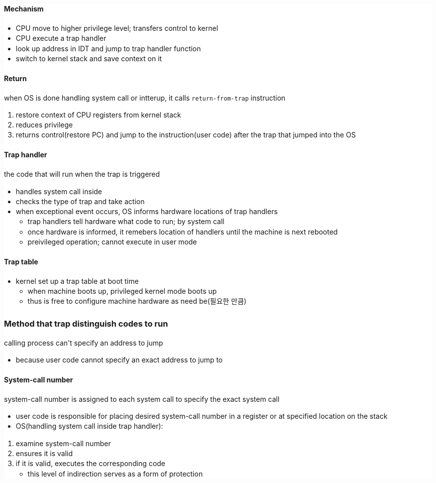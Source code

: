 #### Mechanism

- CPU move to higher privilege level; transfers control to kernel
- CPU execute a trap handler
- look up address in IDT and jump to trap handler function
- switch to kernel stack and save context on it

#### Return

when OS is done handling system call or intterup, it calls `return-from-trap` instruction

1. restore context of CPU registers from kernel stack
2. reduces privilege
3. returns control(restore PC) and jump to the instruction(user code) after the trap that jumped into the OS

#### Trap handler

the code that will run when the trap is triggered

- handles system call inside
- checks the type of trap and take action
- when exceptional event occurs, OS informs hardware locations of trap handlers
	- trap handlers tell hardware what code to run; by system call
	- once hardware is informed, it remebers location of handlers until the machine is next rebooted
	- preivileged operation; cannot execute in user mode

#### Trap table

- kernel set up a trap table at boot time
	- when machine boots up, privileged kernel mode boots up
	- thus is free to configure machine hardware as need be(필요한 만큼)

### Method that trap distinguish codes to run

calling process can't specify an address to jump

- because user code cannot specify an exact address to jump to

#### System-call number

system-call number is assigned to each system call to specify the exact system call

- user code is responsible for placing desired system-call number in a register or at specified location on the stack
- OS(handling system call inside trap handler):
1. examine system-call number
2. ensures it is valid
3. if it is valid, executes the corresponding code
	- this level of indirection serves as a form of protection

